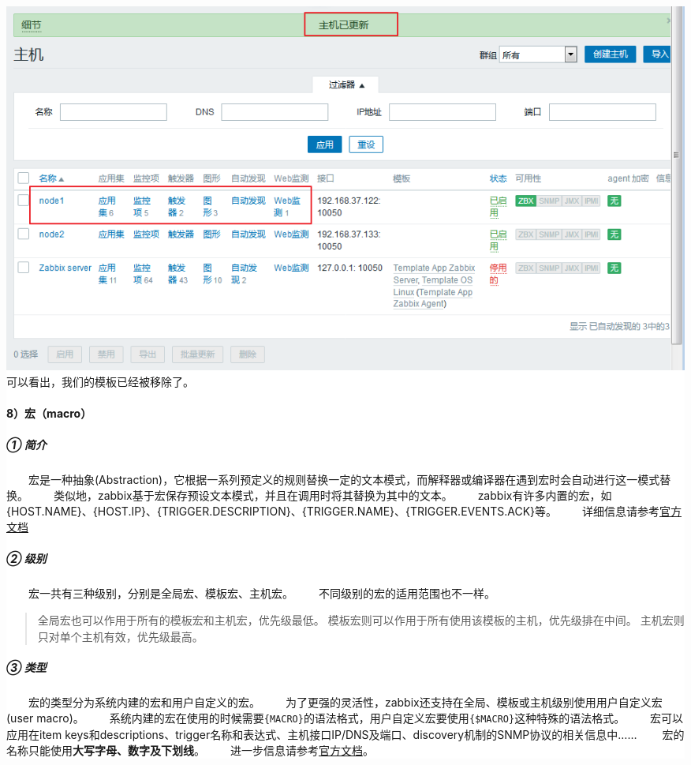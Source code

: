 ![img](Zabbix%E5%85%A8%E8%A7%A3.assets/1204916-20171202113931151-1815278685.png)
　　可以看出，我们的模板已经被移除了。



#### 8）宏（macro）



##### ① 简介

　　宏是一种抽象(Abstraction)，它根据一系列预定义的规则替换一定的文本模式，而解释器或编译器在遇到宏时会自动进行这一模式替换。
　　类似地，zabbix基于宏保存预设文本模式，并且在调用时将其替换为其中的文本。
　　zabbix有许多内置的宏，如{HOST.NAME}、{HOST.IP}、{TRIGGER.DESCRIPTION}、{TRIGGER.NAME}、{TRIGGER.EVENTS.ACK}等。
　　详细信息请参考[官方文档](https://www.zabbix.com/documentation/2.0/manual/appendix/macros/supported_by_location)
　　



##### ② 级别

　　宏一共有三种级别，分别是全局宏、模板宏、主机宏。
　　不同级别的宏的适用范围也不一样。

> 全局宏也可以作用于所有的模板宏和主机宏，优先级最低。
> 模板宏则可以作用于所有使用该模板的主机，优先级排在中间。
> 主机宏则只对单个主机有效，优先级最高。



##### ③ 类型

　　宏的类型分为系统内建的宏和用户自定义的宏。
　　为了更强的灵活性，zabbix还支持在全局、模板或主机级别使用用户自定义宏(user macro)。
　　系统内建的宏在使用的时候需要`{MACRO}`的语法格式，用户自定义宏要使用`{$MACRO}`这种特殊的语法格式。
　　宏可以应用在item keys和descriptions、trigger名称和表达式、主机接口IP/DNS及端口、discovery机制的SNMP协议的相关信息中……
　　宏的名称只能使用**大写字母、数字及下划线**。
　　进一步信息请参考[官方文档](https://www.zabbix.com/documentation/2.0/manual/appendix/macros/supported_by_location#additional_support_for_user_macros)。
